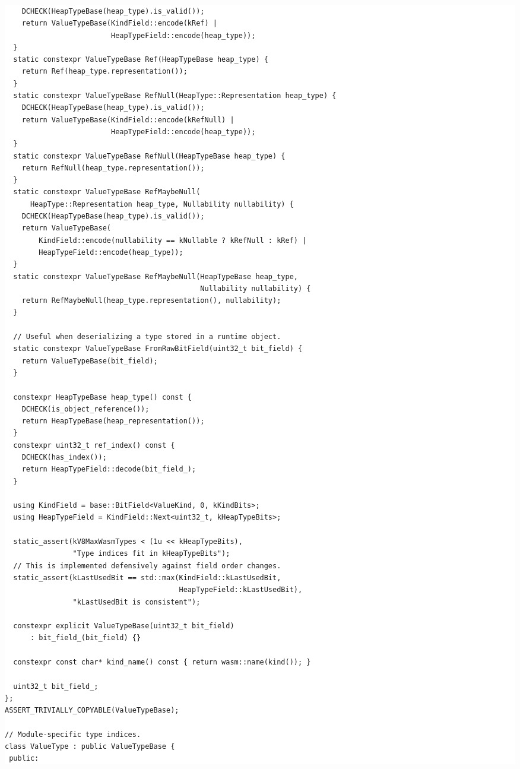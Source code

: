 ```
    DCHECK(HeapTypeBase(heap_type).is_valid());
    return ValueTypeBase(KindField::encode(kRef) |
                         HeapTypeField::encode(heap_type));
  }
  static constexpr ValueTypeBase Ref(HeapTypeBase heap_type) {
    return Ref(heap_type.representation());
  }
  static constexpr ValueTypeBase RefNull(HeapType::Representation heap_type) {
    DCHECK(HeapTypeBase(heap_type).is_valid());
    return ValueTypeBase(KindField::encode(kRefNull) |
                         HeapTypeField::encode(heap_type));
  }
  static constexpr ValueTypeBase RefNull(HeapTypeBase heap_type) {
    return RefNull(heap_type.representation());
  }
  static constexpr ValueTypeBase RefMaybeNull(
      HeapType::Representation heap_type, Nullability nullability) {
    DCHECK(HeapTypeBase(heap_type).is_valid());
    return ValueTypeBase(
        KindField::encode(nullability == kNullable ? kRefNull : kRef) |
        HeapTypeField::encode(heap_type));
  }
  static constexpr ValueTypeBase RefMaybeNull(HeapTypeBase heap_type,
                                              Nullability nullability) {
    return RefMaybeNull(heap_type.representation(), nullability);
  }

  // Useful when deserializing a type stored in a runtime object.
  static constexpr ValueTypeBase FromRawBitField(uint32_t bit_field) {
    return ValueTypeBase(bit_field);
  }

  constexpr HeapTypeBase heap_type() const {
    DCHECK(is_object_reference());
    return HeapTypeBase(heap_representation());
  }
  constexpr uint32_t ref_index() const {
    DCHECK(has_index());
    return HeapTypeField::decode(bit_field_);
  }

  using KindField = base::BitField<ValueKind, 0, kKindBits>;
  using HeapTypeField = KindField::Next<uint32_t, kHeapTypeBits>;

  static_assert(kV8MaxWasmTypes < (1u << kHeapTypeBits),
                "Type indices fit in kHeapTypeBits");
  // This is implemented defensively against field order changes.
  static_assert(kLastUsedBit == std::max(KindField::kLastUsedBit,
                                         HeapTypeField::kLastUsedBit),
                "kLastUsedBit is consistent");

  constexpr explicit ValueTypeBase(uint32_t bit_field)
      : bit_field_(bit_field) {}

  constexpr const char* kind_name() const { return wasm::name(kind()); }

  uint32_t bit_field_;
};
ASSERT_TRIVIALLY_COPYABLE(ValueTypeBase);

// Module-specific type indices.
class ValueType : public ValueTypeBase {
 public:
```